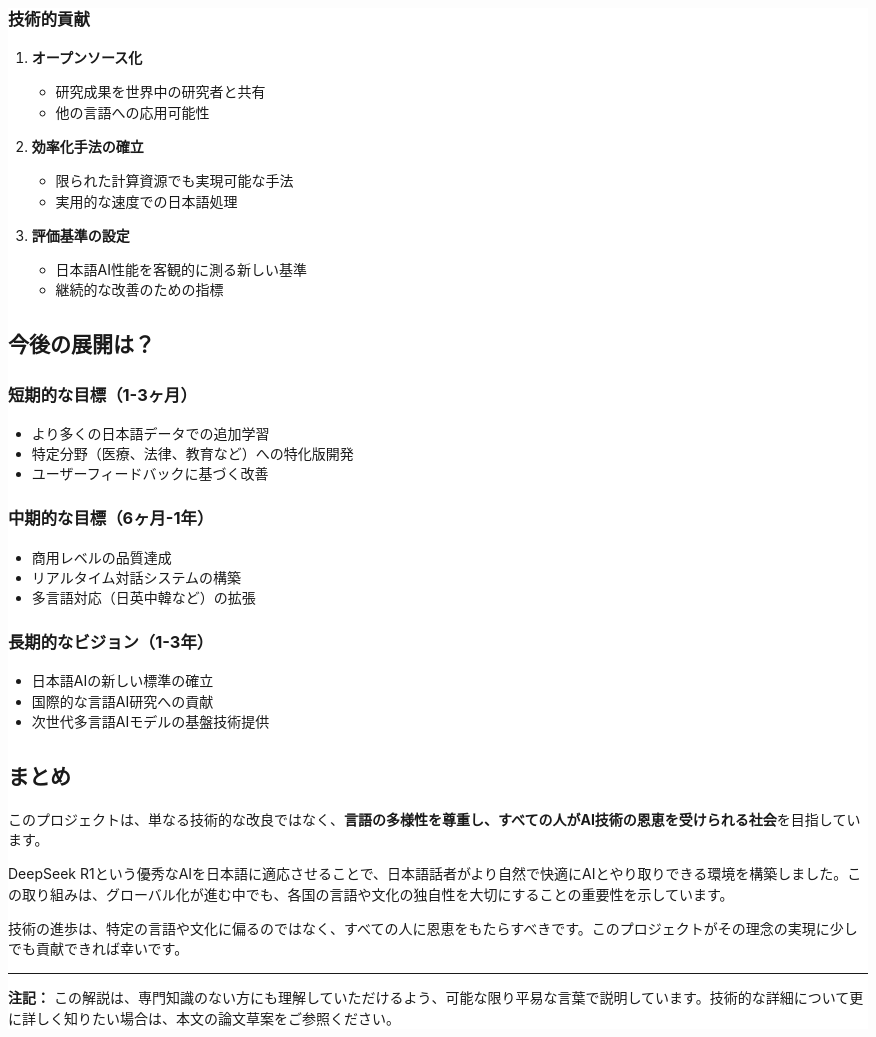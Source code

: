 ### 技術的貢献

1. **オープンソース化**
   - 研究成果を世界中の研究者と共有
   - 他の言語への応用可能性

2. **効率化手法の確立**
   - 限られた計算資源でも実現可能な手法
   - 実用的な速度での日本語処理

3. **評価基準の設定**
   - 日本語AI性能を客観的に測る新しい基準
   - 継続的な改善のための指標

## 今後の展開は？

### 短期的な目標（1-3ヶ月）

- より多くの日本語データでの追加学習
- 特定分野（医療、法律、教育など）への特化版開発
- ユーザーフィードバックに基づく改善

### 中期的な目標（6ヶ月-1年）

- 商用レベルの品質達成
- リアルタイム対話システムの構築
- 多言語対応（日英中韓など）の拡張

### 長期的なビジョン（1-3年）

- 日本語AIの新しい標準の確立
- 国際的な言語AI研究への貢献
- 次世代多言語AIモデルの基盤技術提供

## まとめ

このプロジェクトは、単なる技術的な改良ではなく、**言語の多様性を尊重し、すべての人がAI技術の恩恵を受けられる社会**を目指しています。

DeepSeek R1という優秀なAIを日本語に適応させることで、日本語話者がより自然で快適にAIとやり取りできる環境を構築しました。この取り組みは、グローバル化が進む中でも、各国の言語や文化の独自性を大切にすることの重要性を示しています。

技術の進歩は、特定の言語や文化に偏るのではなく、すべての人に恩恵をもたらすべきです。このプロジェクトがその理念の実現に少しでも貢献できれば幸いです。

---

**注記：** この解説は、専門知識のない方にも理解していただけるよう、可能な限り平易な言葉で説明しています。技術的な詳細について更に詳しく知りたい場合は、本文の論文草案をご参照ください。
